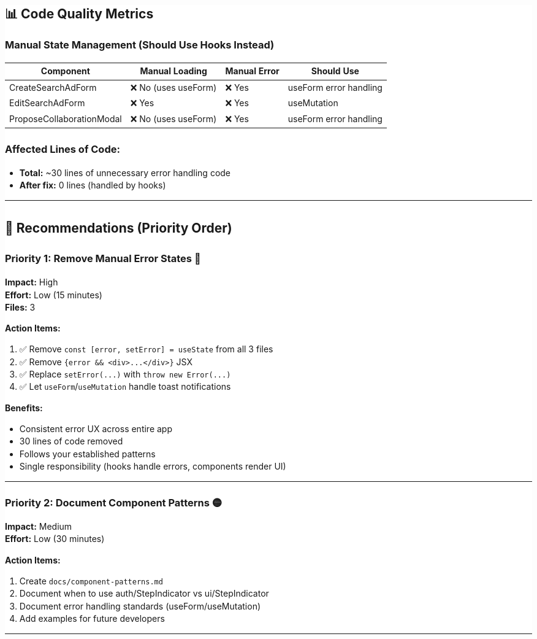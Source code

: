
## 📊 **Code Quality Metrics**

### Manual State Management (Should Use Hooks Instead)

| Component                 | Manual Loading       | Manual Error | Should Use             |
| ------------------------- | -------------------- | ------------ | ---------------------- |
| CreateSearchAdForm        | ❌ No (uses useForm) | ❌ Yes       | useForm error handling |
| EditSearchAdForm          | ❌ Yes               | ❌ Yes       | useMutation            |
| ProposeCollaborationModal | ❌ No (uses useForm) | ❌ Yes       | useForm error handling |

### Affected Lines of Code:

- **Total:** ~30 lines of unnecessary error handling code
- **After fix:** 0 lines (handled by hooks)

---

## 🎯 **Recommendations (Priority Order)**

### **Priority 1: Remove Manual Error States** 🔴

**Impact:** High  
**Effort:** Low (15 minutes)  
**Files:** 3

**Action Items:**

1. ✅ Remove `const [error, setError] = useState` from all 3 files
2. ✅ Remove `{error && <div>...</div>}` JSX
3. ✅ Replace `setError(...)` with `throw new Error(...)`
4. ✅ Let `useForm`/`useMutation` handle toast notifications

**Benefits:**

- Consistent error UX across entire app
- 30 lines of code removed
- Follows your established patterns
- Single responsibility (hooks handle errors, components render UI)

---

### **Priority 2: Document Component Patterns** 🟡

**Impact:** Medium  
**Effort:** Low (30 minutes)

**Action Items:**

1. Create `docs/component-patterns.md`
2. Document when to use auth/StepIndicator vs ui/StepIndicator
3. Document error handling standards (useForm/useMutation)
4. Add examples for future developers

---